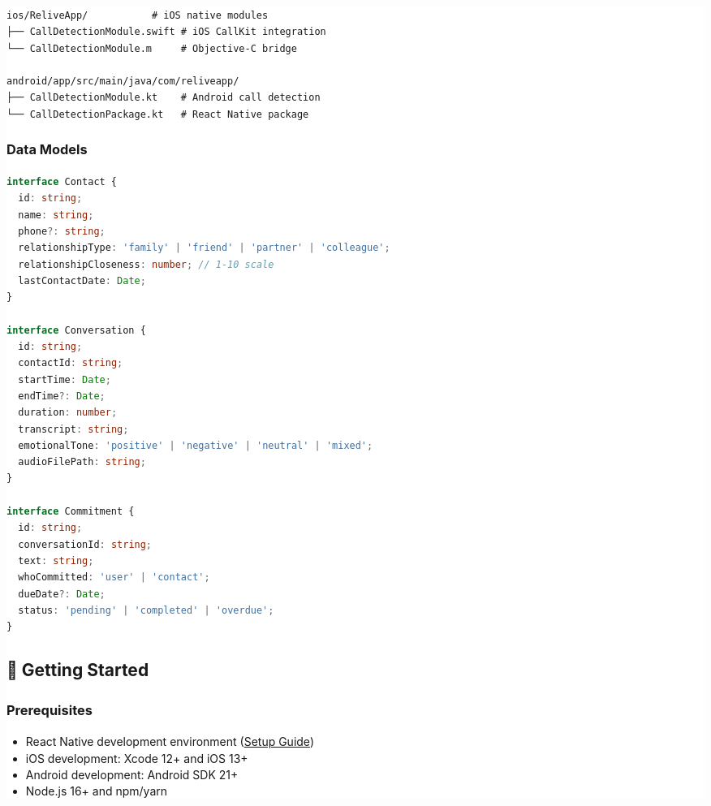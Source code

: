 ```
ios/ReliveApp/           # iOS native modules
├── CallDetectionModule.swift # iOS CallKit integration
└── CallDetectionModule.m     # Objective-C bridge

android/app/src/main/java/com/reliveapp/
├── CallDetectionModule.kt    # Android call detection
└── CallDetectionPackage.kt   # React Native package
```

### Data Models
```typescript
interface Contact {
  id: string;
  name: string;
  phone?: string;
  relationshipType: 'family' | 'friend' | 'partner' | 'colleague';
  relationshipCloseness: number; // 1-10 scale
  lastContactDate: Date;
}

interface Conversation {
  id: string;
  contactId: string;
  startTime: Date;
  endTime?: Date;
  duration: number;
  transcript: string;
  emotionalTone: 'positive' | 'negative' | 'neutral' | 'mixed';
  audioFilePath: string;
}

interface Commitment {
  id: string;
  conversationId: string;
  text: string;
  whoCommitted: 'user' | 'contact';
  dueDate?: Date;
  status: 'pending' | 'completed' | 'overdue';
}
```

## 🚀 Getting Started

### Prerequisites
- React Native development environment ([Setup Guide](https://reactnative.dev/docs/set-up-your-environment))
- iOS development: Xcode 12+ and iOS 13+
- Android development: Android SDK 21+
- Node.js 16+ and npm/yarn
